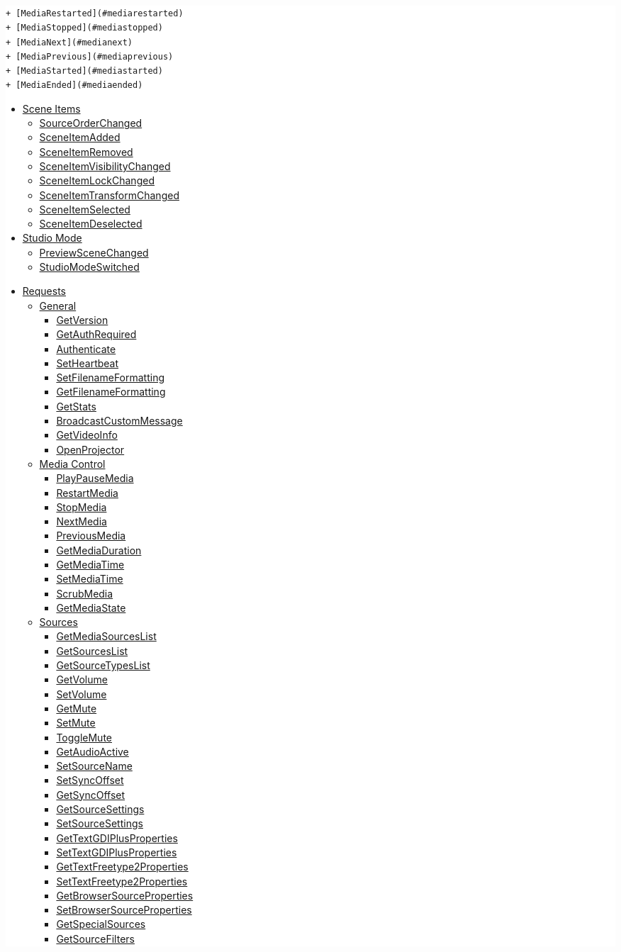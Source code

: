     + [MediaRestarted](#mediarestarted)
    + [MediaStopped](#mediastopped)
    + [MediaNext](#medianext)
    + [MediaPrevious](#mediaprevious)
    + [MediaStarted](#mediastarted)
    + [MediaEnded](#mediaended)
  * [Scene Items](#scene-items)
    + [SourceOrderChanged](#sourceorderchanged)
    + [SceneItemAdded](#sceneitemadded)
    + [SceneItemRemoved](#sceneitemremoved)
    + [SceneItemVisibilityChanged](#sceneitemvisibilitychanged)
    + [SceneItemLockChanged](#sceneitemlockchanged)
    + [SceneItemTransformChanged](#sceneitemtransformchanged)
    + [SceneItemSelected](#sceneitemselected)
    + [SceneItemDeselected](#sceneitemdeselected)
  * [Studio Mode](#studio-mode)
    + [PreviewSceneChanged](#previewscenechanged)
    + [StudioModeSwitched](#studiomodeswitched)
- [Requests](#requests)
  * [General](#general-1)
    + [GetVersion](#getversion)
    + [GetAuthRequired](#getauthrequired)
    + [Authenticate](#authenticate)
    + [SetHeartbeat](#setheartbeat)
    + [SetFilenameFormatting](#setfilenameformatting)
    + [GetFilenameFormatting](#getfilenameformatting)
    + [GetStats](#getstats)
    + [BroadcastCustomMessage](#broadcastcustommessage-1)
    + [GetVideoInfo](#getvideoinfo)
    + [OpenProjector](#openprojector)
  * [Media Control](#media-control)
    + [PlayPauseMedia](#playpausemedia)
    + [RestartMedia](#restartmedia)
    + [StopMedia](#stopmedia)
    + [NextMedia](#nextmedia)
    + [PreviousMedia](#previousmedia)
    + [GetMediaDuration](#getmediaduration)
    + [GetMediaTime](#getmediatime)
    + [SetMediaTime](#setmediatime)
    + [ScrubMedia](#scrubmedia)
    + [GetMediaState](#getmediastate)
  * [Sources](#sources-1)
    + [GetMediaSourcesList](#getmediasourceslist)
    + [GetSourcesList](#getsourceslist)
    + [GetSourceTypesList](#getsourcetypeslist)
    + [GetVolume](#getvolume)
    + [SetVolume](#setvolume)
    + [GetMute](#getmute)
    + [SetMute](#setmute)
    + [ToggleMute](#togglemute)
    + [GetAudioActive](#getaudioactive)
    + [SetSourceName](#setsourcename)
    + [SetSyncOffset](#setsyncoffset)
    + [GetSyncOffset](#getsyncoffset)
    + [GetSourceSettings](#getsourcesettings)
    + [SetSourceSettings](#setsourcesettings)
    + [GetTextGDIPlusProperties](#gettextgdiplusproperties)
    + [SetTextGDIPlusProperties](#settextgdiplusproperties)
    + [GetTextFreetype2Properties](#gettextfreetype2properties)
    + [SetTextFreetype2Properties](#settextfreetype2properties)
    + [GetBrowserSourceProperties](#getbrowsersourceproperties)
    + [SetBrowserSourceProperties](#setbrowsersourceproperties)
    + [GetSpecialSources](#getspecialsources)
    + [GetSourceFilters](#getsourcefilters)
